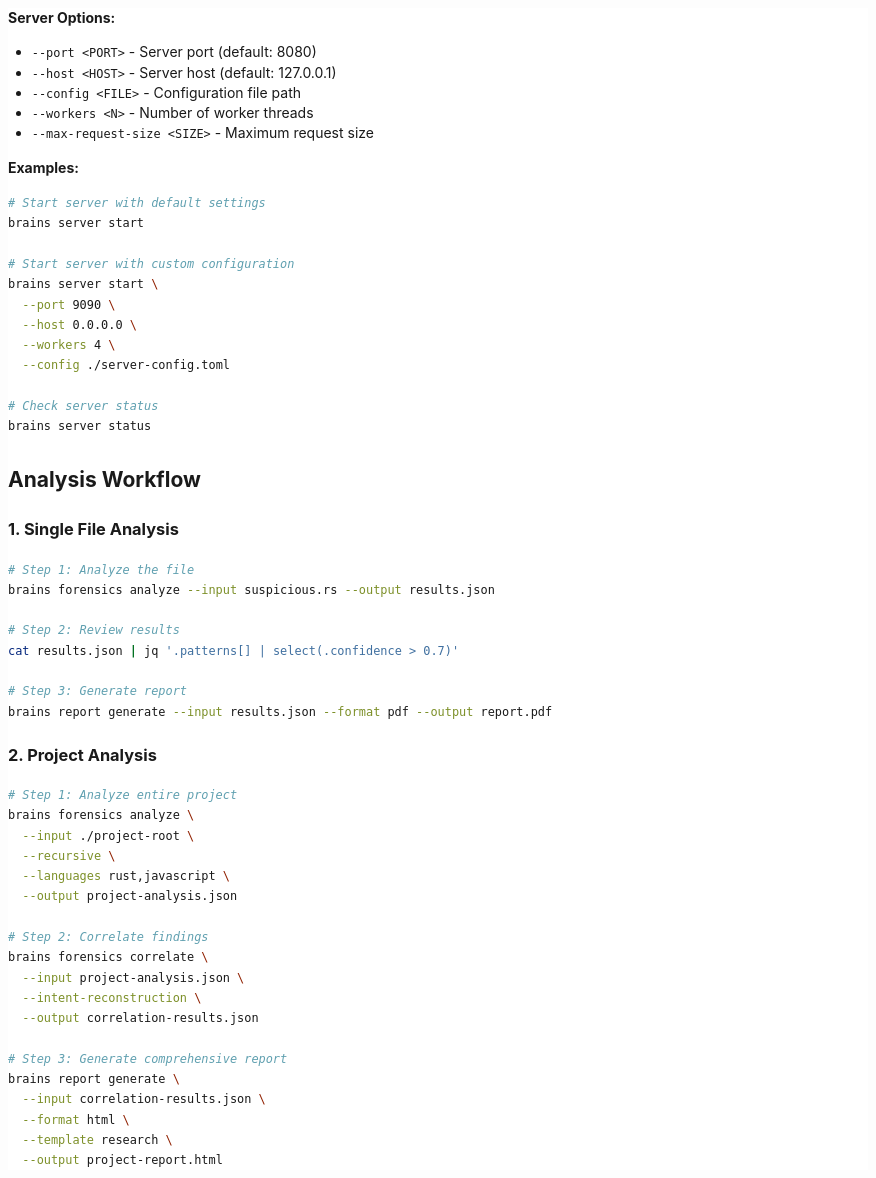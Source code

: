 **Server Options:**
- `--port <PORT>` - Server port (default: 8080)
- `--host <HOST>` - Server host (default: 127.0.0.1)
- `--config <FILE>` - Configuration file path
- `--workers <N>` - Number of worker threads
- `--max-request-size <SIZE>` - Maximum request size

**Examples:**
```bash
# Start server with default settings
brains server start

# Start server with custom configuration
brains server start \
  --port 9090 \
  --host 0.0.0.0 \
  --workers 4 \
  --config ./server-config.toml

# Check server status
brains server status
```

## Analysis Workflow

### 1. Single File Analysis

```bash
# Step 1: Analyze the file
brains forensics analyze --input suspicious.rs --output results.json

# Step 2: Review results
cat results.json | jq '.patterns[] | select(.confidence > 0.7)'

# Step 3: Generate report
brains report generate --input results.json --format pdf --output report.pdf
```

### 2. Project Analysis

```bash
# Step 1: Analyze entire project
brains forensics analyze \
  --input ./project-root \
  --recursive \
  --languages rust,javascript \
  --output project-analysis.json

# Step 2: Correlate findings
brains forensics correlate \
  --input project-analysis.json \
  --intent-reconstruction \
  --output correlation-results.json

# Step 3: Generate comprehensive report
brains report generate \
  --input correlation-results.json \
  --format html \
  --template research \
  --output project-report.html
```
